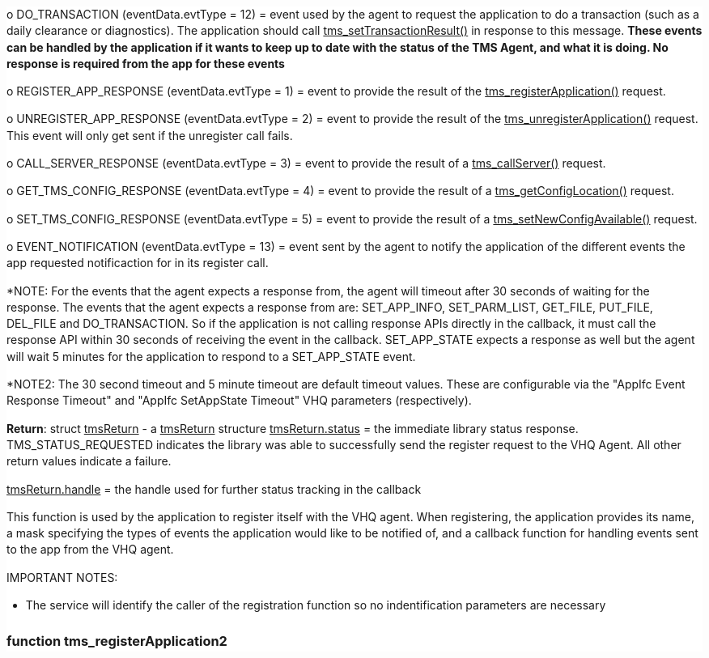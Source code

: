  o DO_TRANSACTION (eventData.evtType = 12) = event used by the agent to request the application to do a transaction (such as a daily clearance or diagnostics). The application should call [tms_setTransactionResult()](svc__tms_8h.md#function-tms-settransactionresult) in response to this message.
**These events can be handled by the application if it wants to keep up to date with the status of the TMS Agent, and what it is doing. No response is required from the app for these events**

 o REGISTER_APP_RESPONSE (eventData.evtType = 1) = event to provide the result of the [tms_registerApplication()](svc__tms_8h.md#function-tms-registerapplication) request.

 o UNREGISTER_APP_RESPONSE (eventData.evtType = 2) = event to provide the result of the [tms_unregisterApplication()](svc__tms_8h.md#function-tms-unregisterapplication) request. This event will only get sent if the unregister call fails.

 o CALL_SERVER_RESPONSE (eventData.evtType = 3) = event to provide the result of a [tms_callServer()](svc__tms_8h.md#function-tms-callserver) request.

 o GET_TMS_CONFIG_RESPONSE (eventData.evtType = 4) = event to provide the result of a [tms_getConfigLocation()](svc__tms_8h.md#function-tms-getconfiglocation) request.

 o SET_TMS_CONFIG_RESPONSE (eventData.evtType = 5) = event to provide the result of a [tms_setNewConfigAvailable()](svc__tms_8h.md#function-tms-setnewconfigavailable) request.

 o EVENT_NOTIFICATION (eventData.evtType = 13) = event sent by the agent to notify the application of the different events the app requested notificaction for in its register call.


 *NOTE: For the events that the agent expects a response from, the agent will timeout after 30 seconds of waiting for the response. The events that the agent expects a response from are: SET_APP_INFO, SET_PARM_LIST, GET_FILE, PUT_FILE, DEL_FILE and DO_TRANSACTION. So if the application is not calling response APIs directly in the callback, it must call the response API within 30 seconds of receiving the event in the callback. SET_APP_STATE expects a response as well but the agent will wait 5 minutes for the application to respond to a SET_APP_STATE event.

 *NOTE2: The 30 second timeout and 5 minute timeout are default timeout values. These are configurable via the "AppIfc Event Response Timeout" and "AppIfc SetAppState Timeout" VHQ parameters (respectively).


**Return**: struct [tmsReturn](structtms_return.md) - a [tmsReturn](structtms_return.md) structure
[tmsReturn.status](structtms_return.md#variable-status) = the immediate library status response. TMS_STATUS_REQUESTED indicates the library was able to successfully send the register request to the VHQ Agent. All other return values indicate a failure.

[tmsReturn.handle](structtms_return.md#variable-handle) = the handle used for further status tracking in the callback

This function is used by the application to register itself with the VHQ agent. When registering, the application provides its name, a mask specifying the types of events the application would like to be notified of, and a callback function for handling events sent to the app from the VHQ agent.


IMPORTANT NOTES: 

* The service will identify the caller of the registration function so no indentification parameters are necessary 


### function tms_registerApplication2
